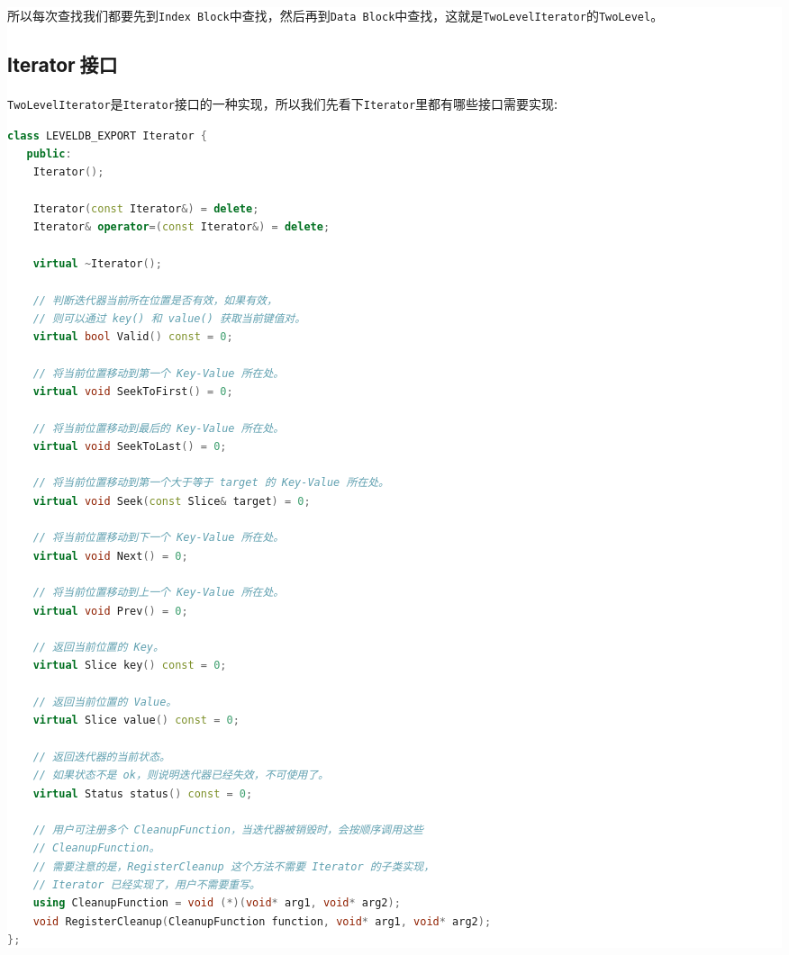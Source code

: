 所以每次查找我们都要先到`Index Block`中查找，然后再到`Data Block`中查找，这就是`TwoLevelIterator`的`TwoLevel`。

## Iterator 接口

`TwoLevelIterator`是`Iterator`接口的一种实现，所以我们先看下`Iterator`里都有哪些接口需要实现:

```cpp
class LEVELDB_EXPORT Iterator {
   public:
    Iterator();

    Iterator(const Iterator&) = delete;
    Iterator& operator=(const Iterator&) = delete;

    virtual ~Iterator();

    // 判断迭代器当前所在位置是否有效，如果有效，
    // 则可以通过 key() 和 value() 获取当前键值对。
    virtual bool Valid() const = 0;

    // 将当前位置移动到第一个 Key-Value 所在处。
    virtual void SeekToFirst() = 0;

    // 将当前位置移动到最后的 Key-Value 所在处。
    virtual void SeekToLast() = 0;

    // 将当前位置移动到第一个大于等于 target 的 Key-Value 所在处。
    virtual void Seek(const Slice& target) = 0;

    // 将当前位置移动到下一个 Key-Value 所在处。
    virtual void Next() = 0;

    // 将当前位置移动到上一个 Key-Value 所在处。
    virtual void Prev() = 0;

    // 返回当前位置的 Key。
    virtual Slice key() const = 0;

    // 返回当前位置的 Value。
    virtual Slice value() const = 0;

    // 返回迭代器的当前状态。
    // 如果状态不是 ok，则说明迭代器已经失效，不可使用了。
    virtual Status status() const = 0;

    // 用户可注册多个 CleanupFunction，当迭代器被销毁时，会按顺序调用这些 
    // CleanupFunction。
    // 需要注意的是，RegisterCleanup 这个方法不需要 Iterator 的子类实现，
    // Iterator 已经实现了，用户不需要重写。
    using CleanupFunction = void (*)(void* arg1, void* arg2);
    void RegisterCleanup(CleanupFunction function, void* arg1, void* arg2);
};
```
